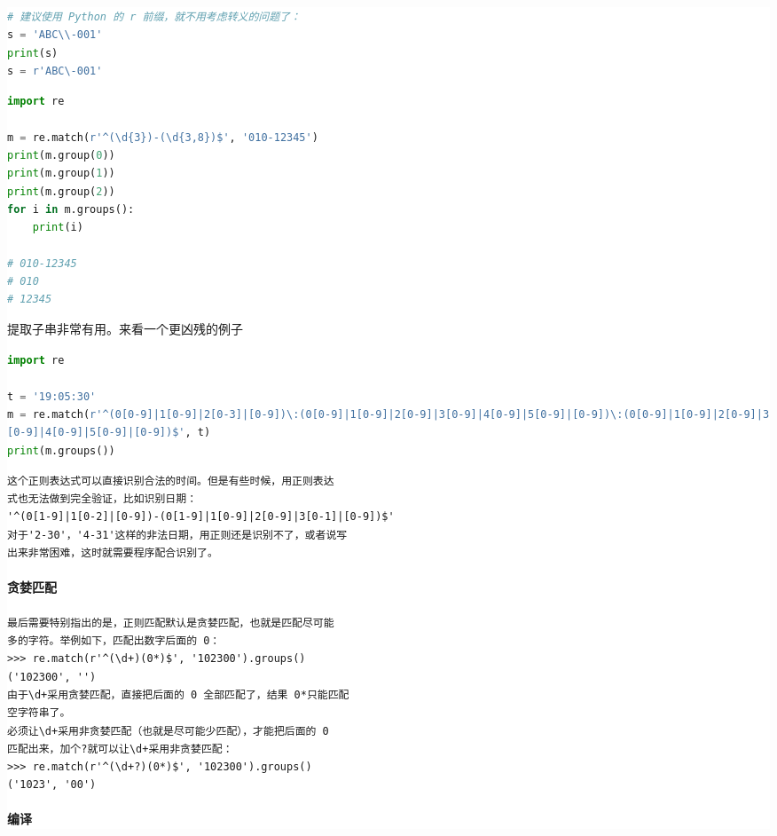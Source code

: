 ```python
# 建议使用 Python 的 r 前缀，就不用考虑转义的问题了：
s = 'ABC\\-001'
print(s)
s = r'ABC\-001'

```
```python
import re

m = re.match(r'^(\d{3})-(\d{3,8})$', '010-12345')
print(m.group(0))
print(m.group(1))
print(m.group(2))
for i in m.groups():
    print(i)

# 010-12345
# 010
# 12345
```

提取子串非常有用。来看一个更凶残的例子    
```python
import re

t = '19:05:30'
m = re.match(r'^(0[0-9]|1[0-9]|2[0-3]|[0-9])\:(0[0-9]|1[0-9]|2[0-9]|3[0-9]|4[0-9]|5[0-9]|[0-9])\:(0[0-9]|1[0-9]|2[0-9]|3[0-9]|4[0-9]|5[0-9]|[0-9])$', t)
print(m.groups())
```

    这个正则表达式可以直接识别合法的时间。但是有些时候，用正则表达
    式也无法做到完全验证，比如识别日期：
    '^(0[1-9]|1[0-2]|[0-9])-(0[1-9]|1[0-9]|2[0-9]|3[0-1]|[0-9])$'
    对于'2-30'，'4-31'这样的非法日期，用正则还是识别不了，或者说写
    出来非常困难，这时就需要程序配合识别了。

#### 贪婪匹配

```
最后需要特别指出的是，正则匹配默认是贪婪匹配，也就是匹配尽可能
多的字符。举例如下，匹配出数字后面的 0：
>>> re.match(r'^(\d+)(0*)$', '102300').groups()
('102300', '')
由于\d+采用贪婪匹配，直接把后面的 0 全部匹配了，结果 0*只能匹配
空字符串了。
必须让\d+采用非贪婪匹配（也就是尽可能少匹配），才能把后面的 0
匹配出来，加个?就可以让\d+采用非贪婪匹配：
>>> re.match(r'^(\d+?)(0*)$', '102300').groups()
('1023', '00')

```

#### 编译

